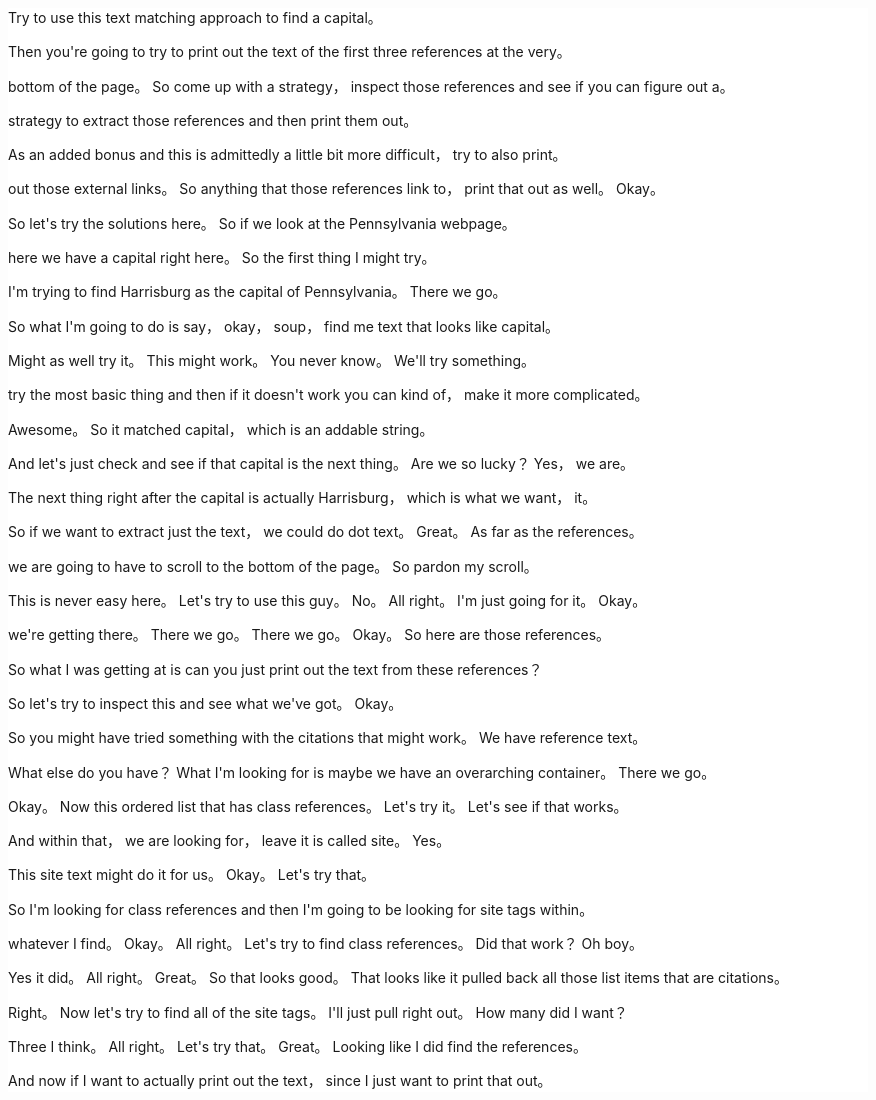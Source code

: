  Try to use this text matching approach to find a capital。

 Then you're going to try to print out the text of the first three references at the very。

 bottom of the page。 So come up with a strategy， inspect those references and see if you can figure out a。

 strategy to extract those references and then print them out。

 As an added bonus and this is admittedly a little bit more difficult， try to also print。

 out those external links。 So anything that those references link to， print that out as well。 Okay。

 So let's try the solutions here。 So if we look at the Pennsylvania webpage。

 here we have a capital right here。 So the first thing I might try。

 I'm trying to find Harrisburg as the capital of Pennsylvania。 There we go。

 So what I'm going to do is say， okay， soup， find me text that looks like capital。

 Might as well try it。 This might work。 You never know。 We'll try something。

 try the most basic thing and then if it doesn't work you can kind of， make it more complicated。

 Awesome。 So it matched capital， which is an addable string。

 And let's just check and see if that capital is the next thing。 Are we so lucky？ Yes， we are。

 The next thing right after the capital is actually Harrisburg， which is what we want， it。

 So if we want to extract just the text， we could do dot text。 Great。 As far as the references。

 we are going to have to scroll to the bottom of the page。 So pardon my scroll。

 This is never easy here。 Let's try to use this guy。 No。 All right。 I'm just going for it。 Okay。

 we're getting there。 There we go。 There we go。 Okay。 So here are those references。

 So what I was getting at is can you just print out the text from these references？

 So let's try to inspect this and see what we've got。 Okay。

 So you might have tried something with the citations that might work。 We have reference text。

 What else do you have？ What I'm looking for is maybe we have an overarching container。 There we go。

 Okay。 Now this ordered list that has class references。 Let's try it。 Let's see if that works。

 And within that， we are looking for， leave it is called site。 Yes。

 This site text might do it for us。 Okay。 Let's try that。

 So I'm looking for class references and then I'm going to be looking for site tags within。

 whatever I find。 Okay。 All right。 Let's try to find class references。 Did that work？ Oh boy。

 Yes it did。 All right。 Great。 So that looks good。 That looks like it pulled back all those list items that are citations。

 Right。 Now let's try to find all of the site tags。 I'll just pull right out。 How many did I want？

 Three I think。 All right。 Let's try that。 Great。 Looking like I did find the references。

 And now if I want to actually print out the text， since I just want to print that out。
